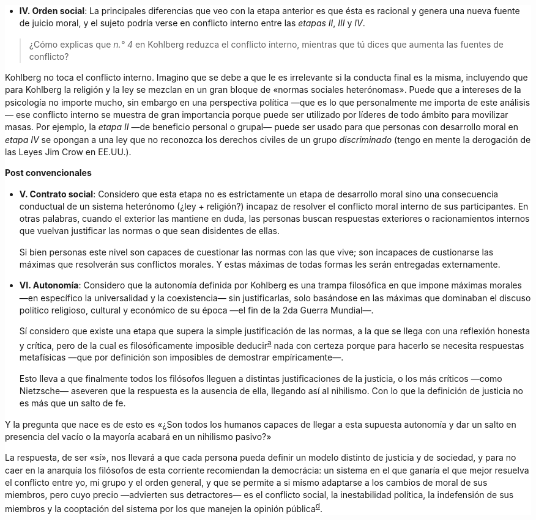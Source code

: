 - **IV. Orden social**: La principales diferencias que veo con la etapa anterior
  es que ésta es racional y genera una nueva fuente de juicio moral, y el sujeto
  podría verse en conflicto interno entre las _etapas II_, _III_ y _IV_.



> ¿Cómo explicas que _n.° 4_ en Kohlberg reduzca el conflicto interno, mientras
> que tú dices que aumenta las fuentes de conflicto?

Kohlberg no toca el conflicto interno. Imagino que se debe a que le es
irrelevante si la conducta final es la misma, incluyendo que para Kohlberg la
religión y la ley se mezclan en un gran bloque de «normas sociales heterónomas».
Puede que a intereses de la psicología no importe mucho, sin embargo en una
perspectiva política —que es lo que personalmente me importa de este análisis—
ese conflicto interno se muestra de gran importancia porque puede ser utilizado
por líderes de todo ámbito para movilizar masas. Por ejemplo, la _etapa II_ —de
beneficio personal o grupal— puede ser usado para que personas con desarrollo
moral en _etapa IV_ se opongan a una ley que no reconozca los derechos civiles
de un grupo _discriminado_ (tengo en mente la derogación de las Leyes Jim Crow
en EE.UU.).


**Post convencionales**

- **V. Contrato social**: Considero que esta etapa no es estrictamente un etapa
  de desarrollo moral sino una consecuencia conductual de un sistema heterónomo
  (¿ley + religión?) incapaz de resolver el conflicto moral interno de sus
  participantes. En otras palabras, cuando el exterior las mantiene en duda, las
  personas buscan respuestas exteriores o racionamientos internos que vuelvan
  justificar las normas o que sean disidentes de ellas.

  Si bien personas este nivel son capaces de cuestionar las normas con las que
  vive; son incapaces de custionarse las máximas que resolverán sus conflictos
  morales. Y estas máximas de todas formas les serán entregadas externamente.

- **VI. Autonomía**: Considero que la autonomía definida por Kohlberg es una
  trampa filosófica en que impone máximas morales —en específico la
  universalidad y la coexistencia— sin justificarlas, solo basándose en las
  máximas que dominaban el discuso politico religioso, cultural y económico de
  su época —el fin de la 2da Guerra Mundial—.

  Sí considero que existe una etapa que supera la simple justificación de las
  normas, a la que se llega con una reflexión honesta y crítica, pero de la cual
  es filosóficamente imposible deducir<sup>[a](#a)</sup> nada con certeza porque
  para hacerlo se necesita respuestas metafísicas —que por definición son
  imposibles de demostrar empíricamente—.

  Esto lleva a que finalmente todos los filósofos lleguen a distintas
  justificaciones de la justicia, o los más críticos —como Nietzsche— aseveren
  que la respuesta es la ausencia de ella, llegando así al nihilismo. Con lo que
  la definición de justicia no es más que un salto de fe.

Y la pregunta que nace es de esto es «¿Son todos los humanos capaces de llegar a
esta supuesta autonomía y dar un salto en presencia del vacío o la mayoría
acabará en un nihilismo pasivo?»

La respuesta, de ser «sí», nos llevará a que cada persona pueda definir un
modelo distinto de justicia y de sociedad, y para no caer en la anarquía los
filósofos de esta corriente recomiendan la democrácia: un sistema en el que
ganaría el que mejor resuelva el conflicto entre yo, mi grupo y el orden
general, y que se permite a si mismo adaptarse a los cambios de moral de sus
miembros, pero cuyo precio —advierten sus detractores— es el conflicto social,
la inestabilidad política, la indefensión de sus miembros y la cooptación del
sistema por los que manejen la opinión pública<sup><a
name="d-back"></a>[d](#d)</sup>.

